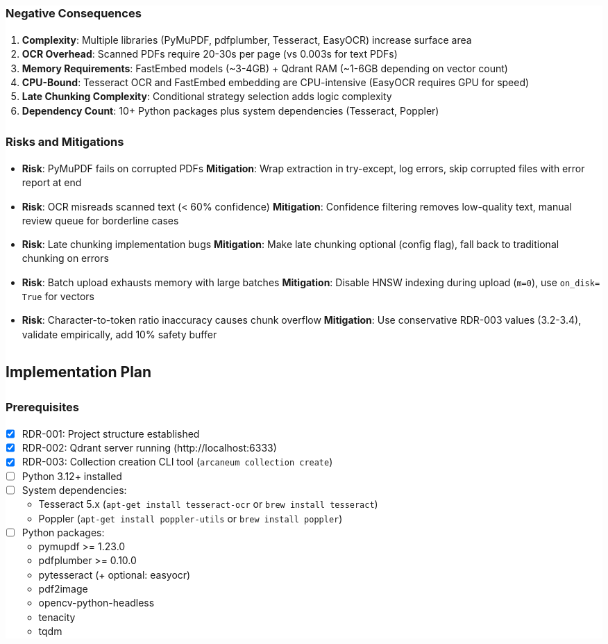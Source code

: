 ### Negative Consequences

1. **Complexity**: Multiple libraries (PyMuPDF, pdfplumber, Tesseract, EasyOCR) increase surface area
2. **OCR Overhead**: Scanned PDFs require 20-30s per page (vs 0.003s for text PDFs)
3. **Memory Requirements**: FastEmbed models (~3-4GB) + Qdrant RAM (~1-6GB depending on vector count)
4. **CPU-Bound**: Tesseract OCR and FastEmbed embedding are CPU-intensive (EasyOCR requires GPU for speed)
5. **Late Chunking Complexity**: Conditional strategy selection adds logic complexity
6. **Dependency Count**: 10+ Python packages plus system dependencies (Tesseract, Poppler)

### Risks and Mitigations

- **Risk**: PyMuPDF fails on corrupted PDFs
  **Mitigation**: Wrap extraction in try-except, log errors, skip corrupted files with error report at end

- **Risk**: OCR misreads scanned text (< 60% confidence)
  **Mitigation**: Confidence filtering removes low-quality text, manual review queue for borderline cases

- **Risk**: Late chunking implementation bugs
  **Mitigation**: Make late chunking optional (config flag), fall back to traditional chunking on errors

- **Risk**: Batch upload exhausts memory with large batches
  **Mitigation**: Disable HNSW indexing during upload (`m=0`), use `on_disk=True` for vectors

- **Risk**: Character-to-token ratio inaccuracy causes chunk overflow
  **Mitigation**: Use conservative RDR-003 values (3.2-3.4), validate empirically, add 10% safety buffer

## Implementation Plan

### Prerequisites

- [x] RDR-001: Project structure established
- [x] RDR-002: Qdrant server running (http://localhost:6333)
- [x] RDR-003: Collection creation CLI tool (`arcaneum collection create`)
- [ ] Python 3.12+ installed
- [ ] System dependencies:
  - Tesseract 5.x (`apt-get install tesseract-ocr` or `brew install tesseract`)
  - Poppler (`apt-get install poppler-utils` or `brew install poppler`)
- [ ] Python packages:
  - pymupdf >= 1.23.0
  - pdfplumber >= 0.10.0
  - pytesseract (+ optional: easyocr)
  - pdf2image
  - opencv-python-headless
  - tenacity
  - tqdm
